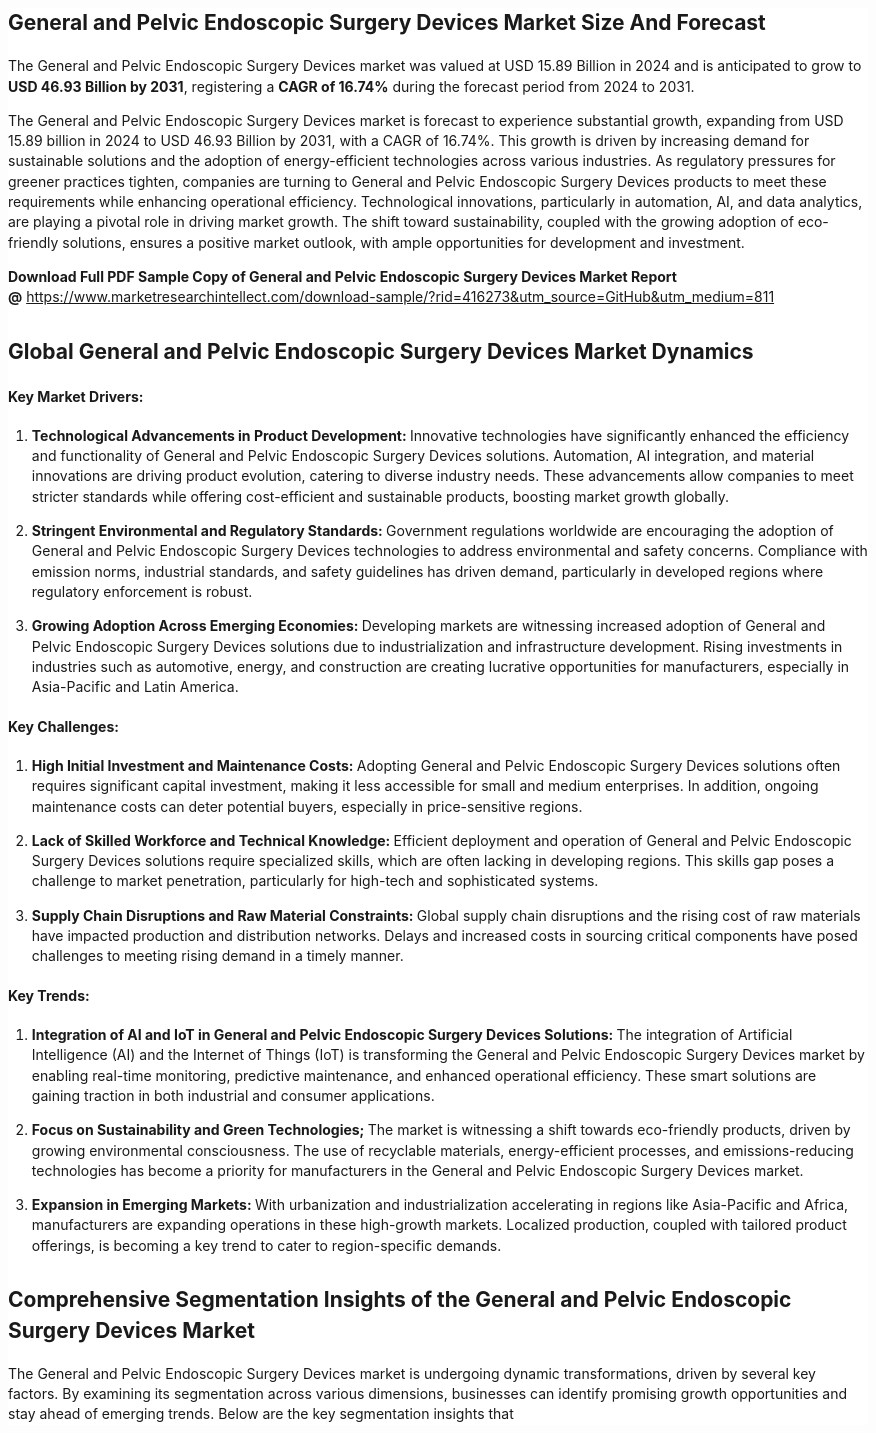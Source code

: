 <h2>General and Pelvic Endoscopic Surgery Devices Market Size And Forecast</h2><p>The General and Pelvic Endoscopic Surgery Devices market was valued at USD 15.89 Billion in 2024 and is anticipated to grow to <strong>USD 46.93 Billion by 2031</strong>, registering a <strong>CAGR of 16.74%</strong> during the forecast period from 2024 to 2031.</p><p>The General and Pelvic Endoscopic Surgery Devices market is forecast to experience substantial growth, expanding from USD 15.89 billion in 2024 to USD 46.93 Billion by 2031, with a CAGR of 16.74%. This growth is driven by increasing demand for sustainable solutions and the adoption of energy-efficient technologies across various industries. As regulatory pressures for greener practices tighten, companies are turning to General and Pelvic Endoscopic Surgery Devices products to meet these requirements while enhancing operational efficiency. Technological innovations, particularly in automation, AI, and data analytics, are playing a pivotal role in driving market growth. The shift toward sustainability, coupled with the growing adoption of eco-friendly solutions, ensures a positive market outlook, with ample opportunities for development and investment.</p><p><strong>Download Full PDF Sample Copy of General and Pelvic Endoscopic Surgery Devices Market Report @</strong>&nbsp;<a href="https://www.marketresearchintellect.com/download-sample/?rid=416273&amp;utm_source=GitHub&amp;utm_medium=811">https://www.marketresearchintellect.com/download-sample/?rid=416273&amp;utm_source=GitHub&amp;utm_medium=811</a></p><h2>Global General and Pelvic Endoscopic Surgery Devices Market Dynamics</h2><h4><strong>Key Market Drivers:</strong></h4><ol><li><p><strong>Technological Advancements in Product Development:&nbsp;</strong>Innovative technologies have significantly enhanced the efficiency and functionality of General and Pelvic Endoscopic Surgery Devices solutions. Automation, AI integration, and material innovations are driving product evolution, catering to diverse industry needs. These advancements allow companies to meet stricter standards while offering cost-efficient and sustainable products, boosting market growth globally.</p></li><li><p><strong>Stringent Environmental and Regulatory Standards:&nbsp;</strong>Government regulations worldwide are encouraging the adoption of General and Pelvic Endoscopic Surgery Devices technologies to address environmental and safety concerns. Compliance with emission norms, industrial standards, and safety guidelines has driven demand, particularly in developed regions where regulatory enforcement is robust.</p></li><li><p><strong>Growing Adoption Across Emerging Economies:&nbsp;</strong>Developing markets are witnessing increased adoption of General and Pelvic Endoscopic Surgery Devices solutions due to industrialization and infrastructure development. Rising investments in industries such as automotive, energy, and construction are creating lucrative opportunities for manufacturers, especially in Asia-Pacific and Latin America.</p></li></ol><h4><strong>Key Challenges:</strong></h4><ol><li><p><strong>High Initial Investment and Maintenance Costs:&nbsp;</strong>Adopting General and Pelvic Endoscopic Surgery Devices solutions often requires significant capital investment, making it less accessible for small and medium enterprises. In addition, ongoing maintenance costs can deter potential buyers, especially in price-sensitive regions.</p></li><li><p><strong>Lack of Skilled Workforce and Technical Knowledge:&nbsp;</strong>Efficient deployment and operation of General and Pelvic Endoscopic Surgery Devices solutions require specialized skills, which are often lacking in developing regions. This skills gap poses a challenge to market penetration, particularly for high-tech and sophisticated systems.</p></li><li><p><strong>Supply Chain Disruptions and Raw Material Constraints:&nbsp;</strong>Global supply chain disruptions and the rising cost of raw materials have impacted production and distribution networks. Delays and increased costs in sourcing critical components have posed challenges to meeting rising demand in a timely manner.</p></li></ol><h4><strong>Key Trends:</strong></h4><ol><li><p><strong>Integration of AI and IoT in General and Pelvic Endoscopic Surgery Devices Solutions:&nbsp;</strong>The integration of Artificial Intelligence (AI) and the Internet of Things (IoT) is transforming the General and Pelvic Endoscopic Surgery Devices market by enabling real-time monitoring, predictive maintenance, and enhanced operational efficiency. These smart solutions are gaining traction in both industrial and consumer applications.</p></li><li><p><strong>Focus on Sustainability and Green Technologies;&nbsp;</strong>The market is witnessing a shift towards eco-friendly products, driven by growing environmental consciousness. The use of recyclable materials, energy-efficient processes, and emissions-reducing technologies has become a priority for manufacturers in the General and Pelvic Endoscopic Surgery Devices market.</p></li><li><p><strong>Expansion in Emerging Markets:&nbsp;</strong>With urbanization and industrialization accelerating in regions like Asia-Pacific and Africa, manufacturers are expanding operations in these high-growth markets. Localized production, coupled with tailored product offerings, is becoming a key trend to cater to region-specific demands.</p></li></ol><div class="article-main__content" data-test-id="publishing-text-block"><h2>Comprehensive Segmentation Insights of the General and Pelvic Endoscopic Surgery Devices Market</h2><p>The General and Pelvic Endoscopic Surgery Devices market is undergoing dynamic transformations, driven by several key factors. By examining its segmentation across various dimensions, businesses can identify promising growth opportunities and stay ahead of emerging trends. Below are the key segmentation insights that